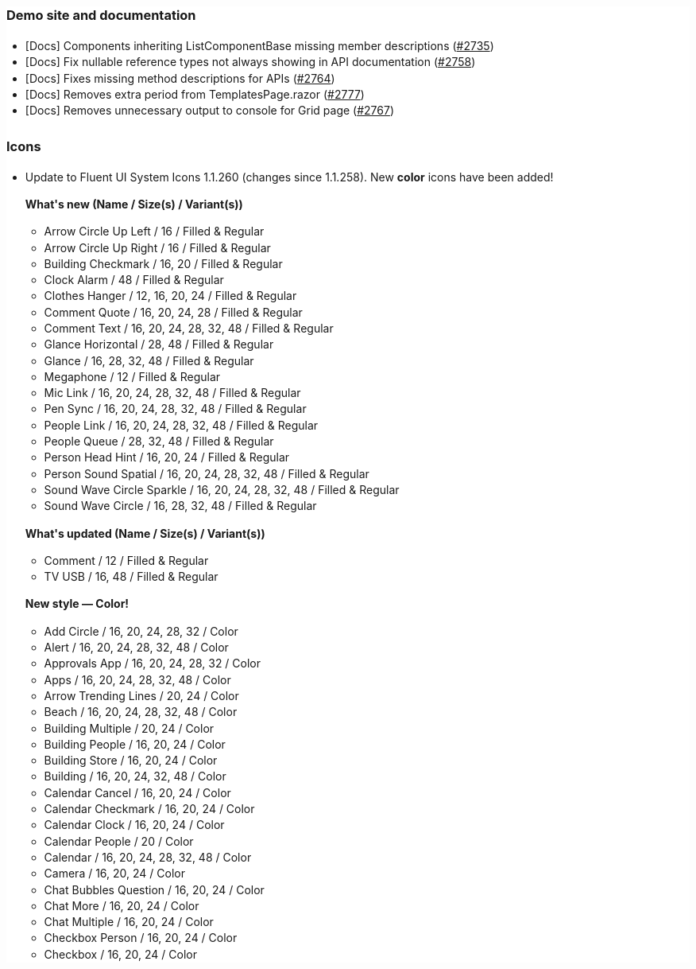 
### Demo site and documentation
- \[Docs\] Components inheriting ListComponentBase missing member descriptions  ([#2735](https://github.com/microsoft/fluentui-blazor/pull/2735))
- \[Docs\] Fix nullable reference types not always showing in API documentation ([#2758](https://github.com/microsoft/fluentui-blazor/pull/2758))
- \[Docs\] Fixes missing method descriptions for APIs ([#2764](https://github.com/microsoft/fluentui-blazor/pull/2764))
- \[Docs\] Removes extra period from TemplatesPage.razor ([#2777](https://github.com/microsoft/fluentui-blazor/pull/2777))
- \[Docs\] Removes unnecessary output to console for Grid page ([#2767](https://github.com/microsoft/fluentui-blazor/pull/2767))


### Icons
- Update to Fluent UI System Icons 1.1.260 (changes since 1.1.258). New **color** icons have been added!
    
    **What's new (Name / Size(s) / Variant(s))**
    - Arrow Circle Up Left / 16 / Filled & Regular
    - Arrow Circle Up Right / 16 / Filled & Regular
    - Building Checkmark / 16, 20 / Filled & Regular
    - Clock Alarm / 48 / Filled & Regular
    - Clothes Hanger / 12, 16, 20, 24 / Filled & Regular
    - Comment Quote / 16, 20, 24, 28 / Filled & Regular
    - Comment Text / 16, 20, 24, 28, 32, 48 / Filled & Regular
    - Glance Horizontal / 28, 48 / Filled & Regular
    - Glance / 16, 28, 32, 48 / Filled & Regular
    - Megaphone / 12 / Filled & Regular
    - Mic Link / 16, 20, 24, 28, 32, 48 / Filled & Regular
    - Pen Sync / 16, 20, 24, 28, 32, 48 / Filled & Regular
    - People Link / 16, 20, 24, 28, 32, 48 / Filled & Regular
    - People Queue / 28, 32, 48 / Filled & Regular
    - Person Head Hint / 16, 20, 24 / Filled & Regular
    - Person Sound Spatial / 16, 20, 24, 28, 32, 48 / Filled & Regular
    - Sound Wave Circle Sparkle / 16, 20, 24, 28, 32, 48 / Filled & Regular
    - Sound Wave Circle / 16, 28, 32, 48 / Filled & Regular

    **What's updated (Name / Size(s) / Variant(s))**

    - Comment / 12 / Filled & Regular
    - TV USB / 16, 48 / Filled & Regular

    **New style — Color!** 

    - Add Circle / 16, 20, 24, 28, 32 / Color
    - Alert / 16, 20, 24, 28, 32, 48 / Color
    - Approvals App / 16, 20, 24, 28, 32 / Color
    - Apps / 16, 20, 24, 28, 32, 48 / Color
    - Arrow Trending Lines / 20, 24 / Color
    - Beach / 16, 20, 24, 28, 32, 48 / Color
    - Building Multiple / 20, 24 / Color
    - Building People / 16, 20, 24 / Color
    - Building Store / 16, 20, 24 / Color
    - Building / 16, 20, 24, 32, 48 / Color
    - Calendar Cancel / 16, 20, 24 / Color
    - Calendar Checkmark / 16, 20, 24 / Color
    - Calendar Clock / 16, 20, 24 / Color
    - Calendar People / 20 / Color
    - Calendar / 16, 20, 24, 28, 32, 48 / Color
    - Camera / 16, 20, 24 / Color
    - Chat Bubbles Question / 16, 20, 24 / Color
    - Chat More / 16, 20, 24 / Color
    - Chat Multiple / 16, 20, 24 / Color
    - Checkbox Person / 16, 20, 24 / Color
    - Checkbox / 16, 20, 24 / Color